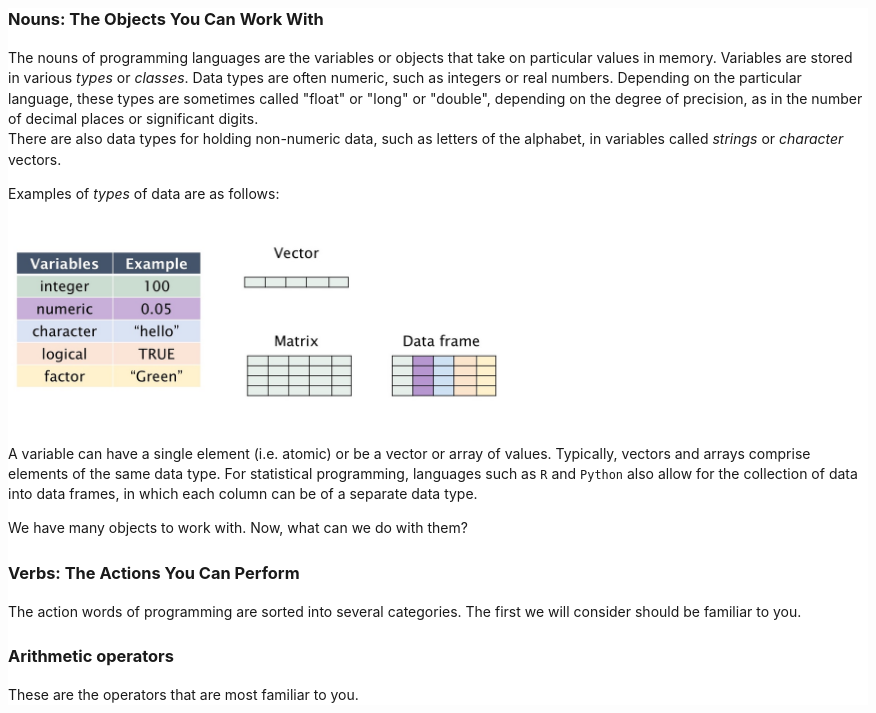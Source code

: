 
### Nouns: The Objects You Can Work With

The nouns of programming languages are the variables or objects that take on particular values in memory. 
Variables are stored in various *types* or *classes*. 
Data types are often numeric, such as integers or real numbers. 
Depending on the particular language, these types are sometimes called "float" or "long" or "double", depending on the degree of precision, as in the number of decimal places or significant digits.  
There are also data types for holding non-numeric data, such as letters of the alphabet, in variables called *strings* or *character* vectors. 


Examples of *types* of data are as follows: 

<img src="Images/Rvariablesdata.jpg" width="500"/>

A variable can have a single element (i.e. atomic) or be a vector or array of values. 
Typically, vectors and arrays comprise elements of the same data type. 
For statistical programming, languages such as ```R``` and ```Python``` also allow for the collection of data into data frames, in which each column can be of a separate data type. 


We have many objects to work with. 
Now, what can we do with them?


### Verbs: The Actions You Can Perform

The action words of programming are sorted into several categories. 
The first we will consider should be familiar to you. 


### Arithmetic operators

These are the operators that are most familiar to you. 
